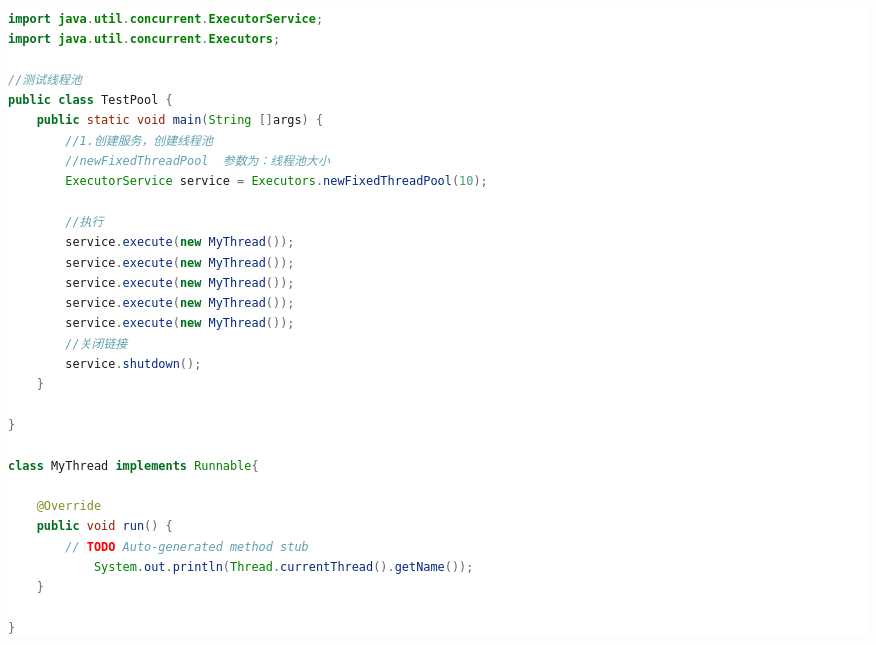 ```java
import java.util.concurrent.ExecutorService;
import java.util.concurrent.Executors;

//测试线程池
public class TestPool {
	public static void main(String []args) {
		//1.创建服务，创建线程池
		//newFixedThreadPool  参数为：线程池大小
		ExecutorService service = Executors.newFixedThreadPool(10);
		
		//执行
		service.execute(new MyThread());
		service.execute(new MyThread());
		service.execute(new MyThread());
		service.execute(new MyThread());
		service.execute(new MyThread());
		//关闭链接
		service.shutdown();
	}

}

class MyThread implements Runnable{

	@Override
	public void run() {
		// TODO Auto-generated method stub
			System.out.println(Thread.currentThread().getName());
	}
	
}
```